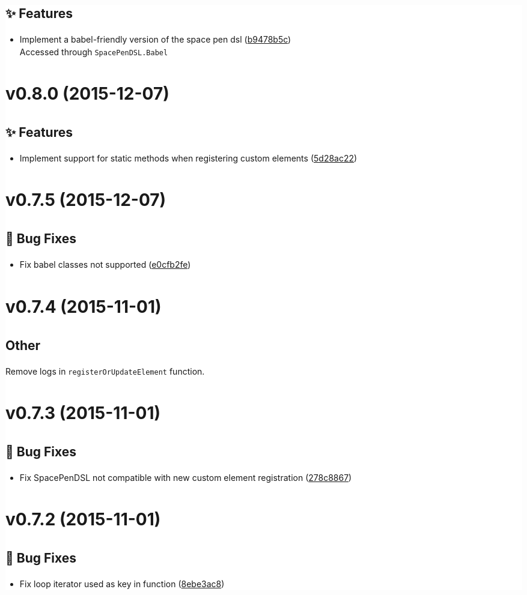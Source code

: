 ## :sparkles: Features

- Implement a babel-friendly version of the space pen dsl ([b9478b5c](https://github.com/abe33/atom-utils/commit/b9478b5c5b8f90719798eb72dcc92a77bfd19dd7))
  <br>Accessed through `SpacePenDSL.Babel`

<a name="v0.8.0"></a>
# v0.8.0 (2015-12-07)

## :sparkles: Features

- Implement support for static methods when registering custom elements ([5d28ac22](https://github.com/abe33/atom-utils/commit/5d28ac22dd767653fe3403a60b46f6fccc3179f4))

<a name="v0.7.5"></a>
# v0.7.5 (2015-12-07)

## :bug: Bug Fixes

- Fix babel classes not supported ([e0cfb2fe](https://github.com/abe33/atom-utils/commit/e0cfb2fe182a5887e20ef08757ac8676b315affd))

<a name="v0.7.4"></a>
# v0.7.4 (2015-11-01)

## Other

Remove logs in `registerOrUpdateElement` function.

<a name="v0.7.3"></a>
# v0.7.3 (2015-11-01)

## :bug: Bug Fixes

- Fix SpacePenDSL not compatible with new custom element registration ([278c8867](https://github.com/abe33/atom-utils/commit/278c8867a1ac3a5402732bee526313031044ab75))

<a name="v0.7.2"></a>
# v0.7.2 (2015-11-01)

## :bug: Bug Fixes

- Fix loop iterator used as key in function ([8ebe3ac8](https://github.com/abe33/atom-utils/commit/8ebe3ac863cadecc58ea593f933e277df6396543))

